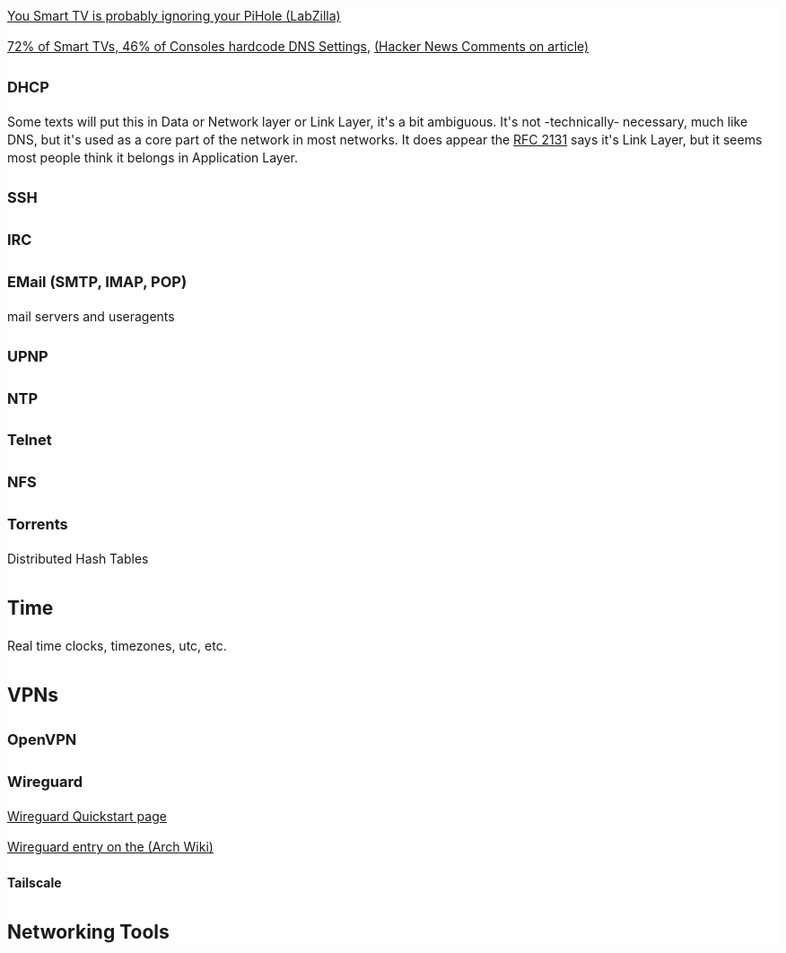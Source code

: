 [You Smart TV is probably ignoring your PiHole (LabZilla)](https://labzilla.io/blog/force-dns-pihole)

[72% of Smart TVs, 46% of Consoles hardcode DNS Settings](https://arxiv.org/abs/2001.08288), [(Hacker News Comments on article)](https://news.ycombinator.com/item?id=25313480)

### DHCP

Some texts will put this in Data or Network layer or Link Layer, it's a bit ambiguous. It's not -technically- necessary, much like DNS, but it's used as a core part of the network in most networks. It does appear the [RFC 2131](https://tools.ietf.org/html/rfc2131) says it's Link Layer, but it seems most people think it belongs in Application Layer.

### SSH

### IRC

### EMail (SMTP, IMAP, POP)

mail servers and useragents

### UPNP

### NTP

### Telnet

### NFS

### Torrents

Distributed Hash Tables

## Time

Real time clocks, timezones, utc, etc.

## VPNs

### OpenVPN

### Wireguard

[Wireguard Quickstart page](https://www.wireguard.com/quickstart/)

[Wireguard entry on the (Arch Wiki)](https://wiki.archlinux.org/index.php/WireGuard)

#### Tailscale

## Networking Tools
